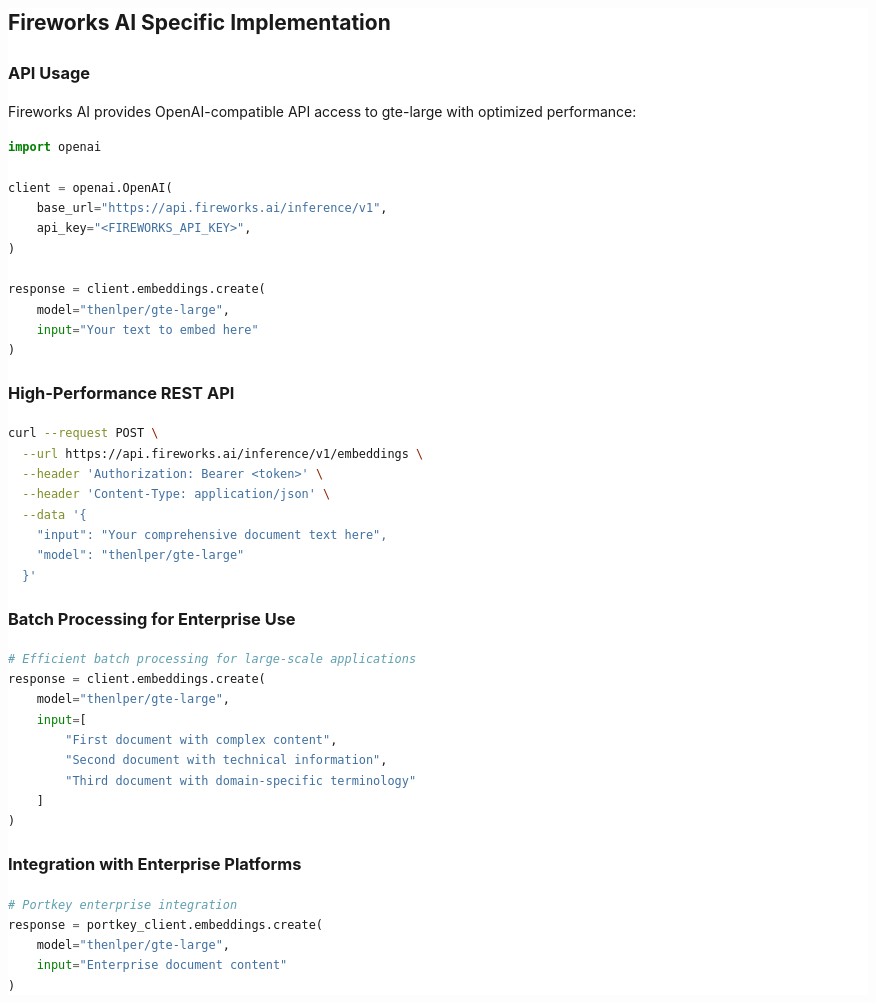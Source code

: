 ## Fireworks AI Specific Implementation

### API Usage

Fireworks AI provides OpenAI-compatible API access to gte-large with optimized performance:

```python
import openai

client = openai.OpenAI(
    base_url="https://api.fireworks.ai/inference/v1",
    api_key="<FIREWORKS_API_KEY>",
)

response = client.embeddings.create(
    model="thenlper/gte-large",
    input="Your text to embed here"
)
```

### High-Performance REST API

```bash
curl --request POST \
  --url https://api.fireworks.ai/inference/v1/embeddings \
  --header 'Authorization: Bearer <token>' \
  --header 'Content-Type: application/json' \
  --data '{
    "input": "Your comprehensive document text here",
    "model": "thenlper/gte-large"
  }'
```

### Batch Processing for Enterprise Use

```python
# Efficient batch processing for large-scale applications
response = client.embeddings.create(
    model="thenlper/gte-large",
    input=[
        "First document with complex content",
        "Second document with technical information", 
        "Third document with domain-specific terminology"
    ]
)
```

### Integration with Enterprise Platforms

```python
# Portkey enterprise integration
response = portkey_client.embeddings.create(
    model="thenlper/gte-large",
    input="Enterprise document content"
)
```
